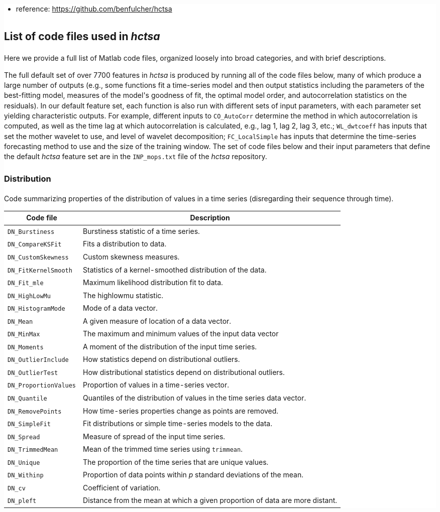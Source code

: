 - reference: https://github.com/benfulcher/hctsa

## List of code files used in _hctsa_

Here we provide a full list of Matlab code files, organized loosely into broad categories, and with brief descriptions.

The full default set of over 7700 features in _hctsa_ is produced by running all of the code files below, many of which produce a large number of outputs (e.g., some functions fit a time-series model and then output statistics including the parameters of the best-fitting model, measures of the model's goodness of fit, the optimal model order, and autocorrelation statistics on the residuals).
In our default feature set, each function is also run with different sets of input parameters, with each parameter set yielding characteristic outputs. For example, different inputs to `CO_AutoCorr` determine the method in which autocorrelation is computed, as well as the time lag at which autocorrelation is calculated, e.g., lag 1, lag 2, lag 3, etc.; `WL_dwtcoeff` has inputs that set the mother wavelet to use, and level of wavelet decomposition; `FC_LocalSimple` has inputs that determine the time-series forecasting method to use and the size of the training window.
The set of code files below and their input parameters that define the default _hctsa_ feature set are in the `INP_mops.txt` file of the _hctsa_ repository.

### Distribution

Code summarizing properties of the distribution of values in a time series (disregarding their sequence through time).

| Code file                 | Description                                                                  |
|---------------------------|------------------------------------------------------------------------------|
| `DN_Burstiness`             | Burstiness statistic of a time series.                                        |
| `DN_CompareKSFit`           | Fits a distribution to data.                                                 |
| `DN_CustomSkewness`         | Custom skewness measures.                                                     |
| `DN_FitKernelSmooth`        | Statistics of a kernel-smoothed distribution of the data.                    |
| `DN_Fit_mle`                | Maximum likelihood distribution fit to data.                                 |
| `DN_HighLowMu`              | The highlowmu statistic.                                                     |
| `DN_HistogramMode`          | Mode of a data vector.                                                       |
| `DN_Mean`                   | A given measure of location of a data vector.                                |
| `DN_MinMax`                 | The maximum and minimum values of the input data vector                      |
| `DN_Moments`                | A moment of the distribution of the input time series.                       |
| `DN_OutlierInclude`         | How statistics depend on distributional outliers.                            |
| `DN_OutlierTest`            | How distributional statistics depend on distributional outliers.             |
| `DN_ProportionValues`       | Proportion of values in a time-series vector.                                |
| `DN_Quantile`               | Quantiles of the distribution of values in the time series data vector.      |
| `DN_RemovePoints`           | How time-series properties change as points are removed.                     |
| `DN_SimpleFit`              | Fit distributions or simple time-series models to the data.                  |
| `DN_Spread`                 | Measure of spread of the input time series.                                  |
| `DN_TrimmedMean`            | Mean of the trimmed time series using `trimmean`.                              |
| `DN_Unique`                 | The proportion of the time series that are unique values.                     |
| `DN_Withinp`                | Proportion of data points within _p_ standard deviations of the mean.          |
| `DN_cv`                     | Coefficient of variation.                                                     |
| `DN_pleft`                  | Distance from the mean at which a given proportion of data are more distant. |
